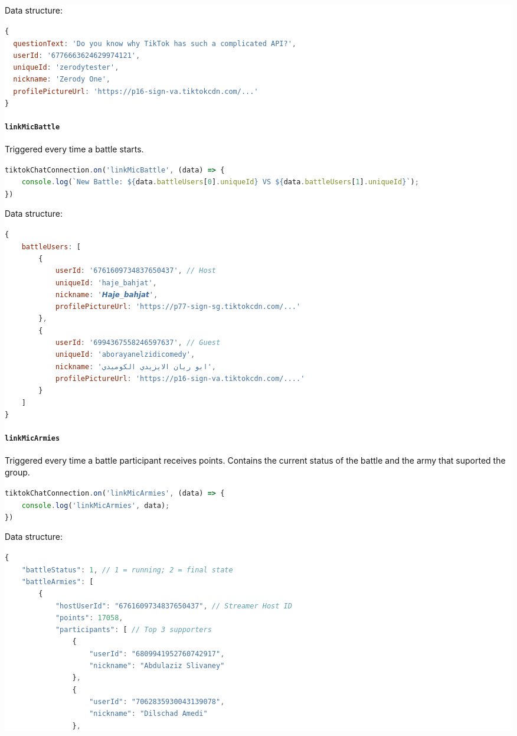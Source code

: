 Data structure:
```javascript
{
  questionText: 'Do you know why TikTok has such a complicated API?',
  userId: '6776663624629974121',
  uniqueId: 'zerodytester',
  nickname: 'Zerody One',
  profilePictureUrl: 'https://p16-sign-va.tiktokcdn.com/...'
}
```

#### `linkMicBattle`
Triggered every time a battle starts.

```javascript
tiktokChatConnection.on('linkMicBattle', (data) => {
    console.log(`New Battle: ${data.battleUsers[0].uniqueId} VS ${data.battleUsers[1].uniqueId}`);
})
```

Data structure:
```javascript
{
    battleUsers: [
        {
            userId: '6761609734837650437', // Host
            uniqueId: 'haje_bahjat',
            nickname: '𝙃𝙖𝙟𝙚_𝙗𝙖𝙝𝙟𝙖𝙩',
            profilePictureUrl: 'https://p77-sign-sg.tiktokcdn.com/...'
        },
        {
            userId: '6994367558246597637', // Guest
            uniqueId: 'aborayanelzidicomedy',
            nickname: 'ابو ريان الايزيدي الكوميدي',
            profilePictureUrl: 'https://p16-sign-va.tiktokcdn.com/....'
        }
    ]
}
```

#### `linkMicArmies`
Triggered every time a battle participant receives points. Contains the current status of the battle and the army that suported the group.

```javascript
tiktokChatConnection.on('linkMicArmies', (data) => {
    console.log('linkMicArmies', data);
})
```

Data structure:
```javascript
{
    "battleStatus": 1, // 1 = running; 2 = final state
    "battleArmies": [
        {
            "hostUserId": "6761609734837650437", // Streamer Host ID
            "points": 17058,
            "participants": [ // Top 3 supporters
                {
                    "userId": "6809941952760742917",
                    "nickname": "Abdulaziz Slivaney"
                },
                {
                    "userId": "7062835930043139078",
                    "nickname": "Dilschad Amedi"
                },
```